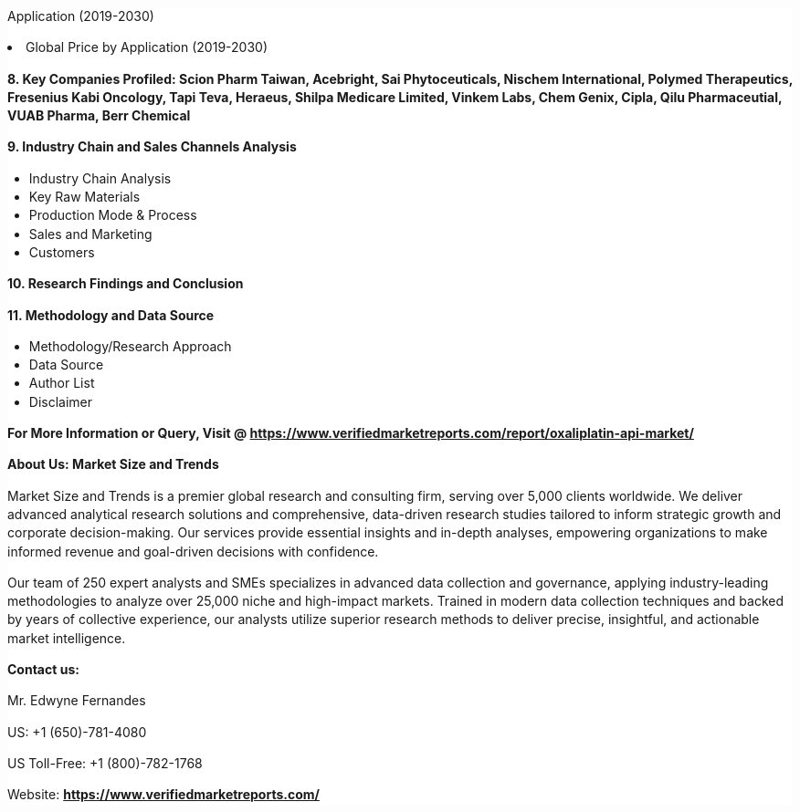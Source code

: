 Application (2019-2030)</li><li>Global Price by Application (2019-2030)</li></ul><p><strong>8. Key Companies Profiled: Scion Pharm Taiwan, Acebright, Sai Phytoceuticals, Nischem International, Polymed Therapeutics, Fresenius Kabi Oncology, Tapi Teva, Heraeus, Shilpa Medicare Limited, Vinkem Labs, Chem Genix, Cipla, Qilu Pharmaceutial, VUAB Pharma, Berr Chemical</strong></p><p><strong>9. Industry Chain and Sales Channels Analysis</strong></p><ul><li>Industry Chain Analysis</li><li>Key Raw Materials</li><li>Production Mode &amp; Process</li><li>Sales and Marketing</li><li>Customers</li></ul><p><strong>10. Research Findings and Conclusion</strong></p><p><strong>11. Methodology and Data Source</strong></p><ul><li>Methodology/Research Approach</li><li>Data Source</li><li>Author List</li><li>Disclaimer</li></ul></p><p><strong>For More Information or Query, Visit @ <a href="https://www.verifiedmarketreports.com/report/oxaliplatin-api-market/">https://www.verifiedmarketreports.com/report/oxaliplatin-api-market/</a></strong></p><p><strong>About Us: Market Size and Trends</strong></p><p>Market Size and Trends is a premier global research and consulting firm, serving over 5,000 clients worldwide. We deliver advanced analytical research solutions and comprehensive, data-driven research studies tailored to inform strategic growth and corporate decision-making. Our services provide essential insights and in-depth analyses, empowering organizations to make informed revenue and goal-driven decisions with confidence.</p><p>Our team of 250 expert analysts and SMEs specializes in advanced data collection and governance, applying industry-leading methodologies to analyze over 25,000 niche and high-impact markets. Trained in modern data collection techniques and backed by years of collective experience, our analysts utilize superior research methods to deliver precise, insightful, and actionable market intelligence.</p><p><strong>Contact us:</strong></p><p>Mr. Edwyne Fernandes</p><p>US: +1 (650)-781-4080</p><p>US Toll-Free: +1 (800)-782-1768</p><p>Website: <strong><a href="https://www.verifiedmarketreports.com/">https://www.verifiedmarketreports.com/</a></strong></p>
